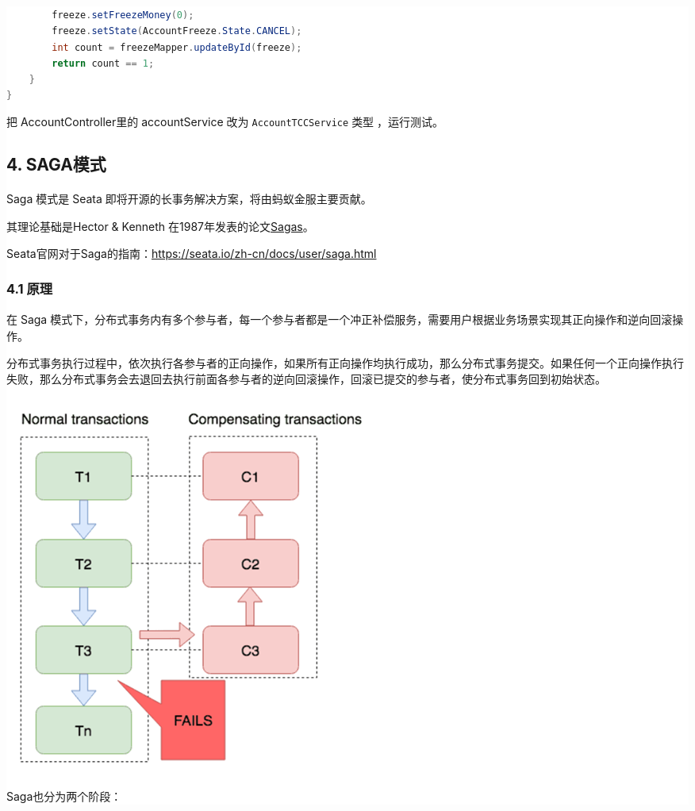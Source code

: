 ```java
        freeze.setFreezeMoney(0);
        freeze.setState(AccountFreeze.State.CANCEL);
        int count = freezeMapper.updateById(freeze);
        return count == 1;
    }
}
```

把 AccountController里的 accountService 改为 `AccountTCCService` 类型 ，运行测试。



## 4. SAGA模式

Saga 模式是 Seata 即将开源的长事务解决方案，将由蚂蚁金服主要贡献。

其理论基础是Hector & Kenneth  在1987年发表的论文[Sagas](https://microservices.io/patterns/data/saga.html)。

Seata官网对于Saga的指南：https://seata.io/zh-cn/docs/user/saga.html

### 4.1 原理

在 Saga 模式下，分布式事务内有多个参与者，每一个参与者都是一个冲正补偿服务，需要用户根据业务场景实现其正向操作和逆向回滚操作。

分布式事务执行过程中，依次执行各参与者的正向操作，如果所有正向操作均执行成功，那么分布式事务提交。如果任何一个正向操作执行失败，那么分布式事务会去退回去执行前面各参与者的逆向回滚操作，回滚已提交的参与者，使分布式事务回到初始状态。

![image-20210724184846396](assets/image-20210724184846396.png)

Saga也分为两个阶段：
